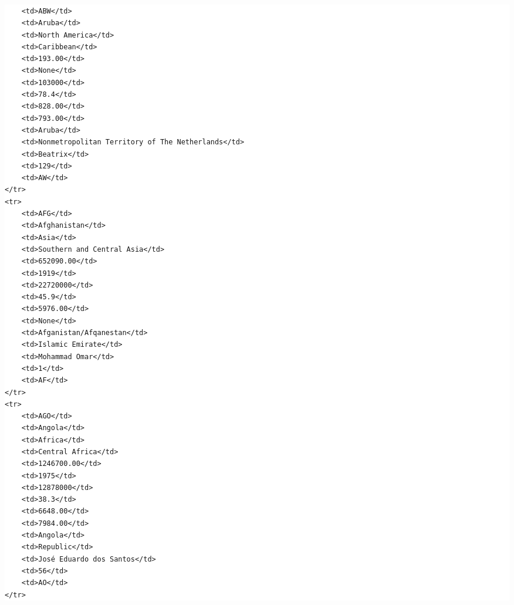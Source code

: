         <td>ABW</td>
        <td>Aruba</td>
        <td>North America</td>
        <td>Caribbean</td>
        <td>193.00</td>
        <td>None</td>
        <td>103000</td>
        <td>78.4</td>
        <td>828.00</td>
        <td>793.00</td>
        <td>Aruba</td>
        <td>Nonmetropolitan Territory of The Netherlands</td>
        <td>Beatrix</td>
        <td>129</td>
        <td>AW</td>
    </tr>
    <tr>
        <td>AFG</td>
        <td>Afghanistan</td>
        <td>Asia</td>
        <td>Southern and Central Asia</td>
        <td>652090.00</td>
        <td>1919</td>
        <td>22720000</td>
        <td>45.9</td>
        <td>5976.00</td>
        <td>None</td>
        <td>Afganistan/Afqanestan</td>
        <td>Islamic Emirate</td>
        <td>Mohammad Omar</td>
        <td>1</td>
        <td>AF</td>
    </tr>
    <tr>
        <td>AGO</td>
        <td>Angola</td>
        <td>Africa</td>
        <td>Central Africa</td>
        <td>1246700.00</td>
        <td>1975</td>
        <td>12878000</td>
        <td>38.3</td>
        <td>6648.00</td>
        <td>7984.00</td>
        <td>Angola</td>
        <td>Republic</td>
        <td>José Eduardo dos Santos</td>
        <td>56</td>
        <td>AO</td>
    </tr>
</table>
